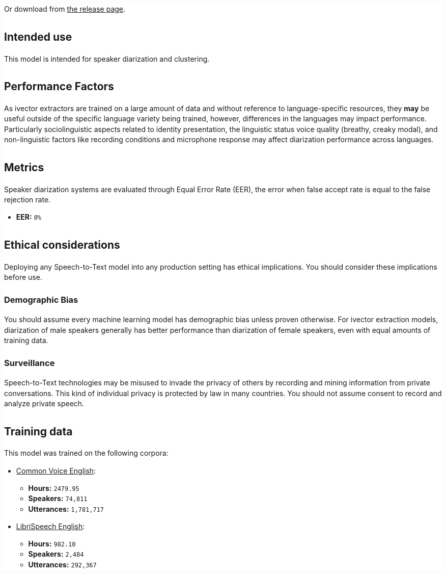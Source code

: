 Or download from [the release page](https://github.com/MontrealCorpusTools/mfa-models/releases/tag/ivector-multilingual_mfa-v2.1.0).

## Intended use

This model is intended for speaker diarization and clustering.

## Performance Factors

As ivector extractors are trained on a large amount of data and without reference to language-specific resources, they **may** be useful outside of the specific language variety being trained, however, differences in the languages may impact performance. Particularly sociolinguistic aspects related to identity presentation, the linguistic status voice quality (breathy, creaky modal), and non-linguistic factors like recording conditions and microphone response may affect diarization performance across languages.

## Metrics

Speaker diarization systems are evaluated through Equal Error Rate (EER), the error when false accept rate is equal to the false rejection rate.

- **EER:** `0%`

## Ethical considerations

Deploying any Speech-to-Text model into any production setting has ethical implications. You should consider these implications before use.

### Demographic Bias

You should assume every machine learning model has demographic bias unless proven otherwise. For ivector extraction models, diarization of male speakers generally has better performance than diarization of female speakers, even with equal amounts of training data.

### Surveillance

Speech-to-Text technologies may be misused to invade the privacy of others by recording and mining information from private conversations. This kind of individual privacy is protected by law in many countries. You should not assume consent to record and analyze private speech.

## Training data

This model was trained on the following corpora:



   * [Common Voice English](../../../corpus/english/common_voice_english/8.0/README.md):
     * **Hours:** `2479.95`
     * **Speakers:** `74,811`
     * **Utterances:** `1,781,717`

   * [LibriSpeech English](../../../corpus/english/librispeech_english/README.md):
     * **Hours:** `982.10`
     * **Speakers:** `2,484`
     * **Utterances:** `292,367`
